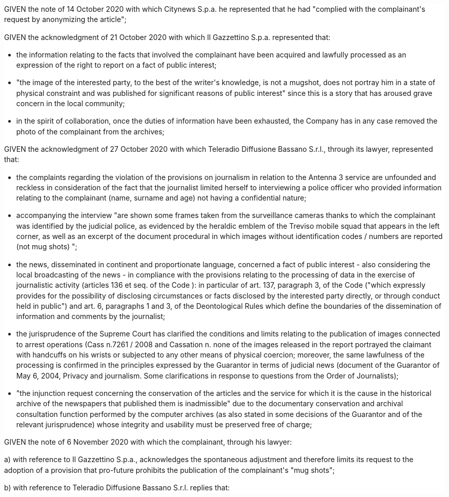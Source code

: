 GIVEN the note of 14 October 2020 with which Citynews S.p.a. he represented that he had "complied with the complainant's request by anonymizing the article";

GIVEN the acknowledgment of 21 October 2020 with which Il Gazzettino S.p.a. represented that:

- the information relating to the facts that involved the complainant have been acquired and lawfully processed as an expression of the right to report on a fact of public interest;

- "the image of the interested party, to the best of the writer's knowledge, is not a mugshot, does not portray him in a state of physical constraint and was published for significant reasons of public interest" since this is a story that has aroused grave concern in the local community;

- in the spirit of collaboration, once the duties of information have been exhausted, the Company has in any case removed the photo of the complainant from the archives;

GIVEN the acknowledgment of 27 October 2020 with which Teleradio Diffusione Bassano S.r.l., through its lawyer, represented that:

- the complaints regarding the violation of the provisions on journalism in relation to the Antenna 3 service are unfounded and reckless in consideration of the fact that the journalist limited herself to interviewing a police officer who provided information relating to the complainant (name, surname and age) not having a confidential nature;

- accompanying the interview "are shown some frames taken from the surveillance cameras thanks to which the complainant was identified by the judicial police, as evidenced by the heraldic emblem of the Treviso mobile squad that appears in the left corner, as well as an excerpt of the document procedural in which images without identification codes / numbers are reported (not mug shots) ";

- the news, disseminated in continent and proportionate language, concerned a fact of public interest - also considering the local broadcasting of the news - in compliance with the provisions relating to the processing of data in the exercise of journalistic activity (articles 136 et seq. of the Code ): in particular of art. 137, paragraph 3, of the Code ("which expressly provides for the possibility of disclosing circumstances or facts disclosed by the interested party directly, or through conduct held in public") and art. 6, paragraphs 1 and 3, of the Deontological Rules which define the boundaries of the dissemination of information and comments by the journalist;

- the jurisprudence of the Supreme Court has clarified the conditions and limits relating to the publication of images connected to arrest operations (Cass n.7261 / 2008 and Cassation n. none of the images released in the report portrayed the claimant with handcuffs on his wrists or subjected to any other means of physical coercion; moreover, the same lawfulness of the processing is confirmed in the principles expressed by the Guarantor in terms of judicial news (document of the Guarantor of May 6, 2004, Privacy and journalism. Some clarifications in response to questions from the Order of Journalists);

- "the injunction request concerning the conservation of the articles and the service for which it is the cause in the historical archive of the newspapers that published them is inadmissible" due to the documentary conservation and archival consultation function performed by the computer archives (as also stated in some decisions of the Guarantor and of the relevant jurisprudence) whose integrity and usability must be preserved free of charge;

GIVEN the note of 6 November 2020 with which the complainant, through his lawyer:

a) with reference to Il Gazzettino S.p.a., acknowledges the spontaneous adjustment and therefore limits its request to the adoption of a provision that pro-future prohibits the publication of the complainant's "mug shots";

b) with reference to Teleradio Diffusione Bassano S.r.l. replies that:
